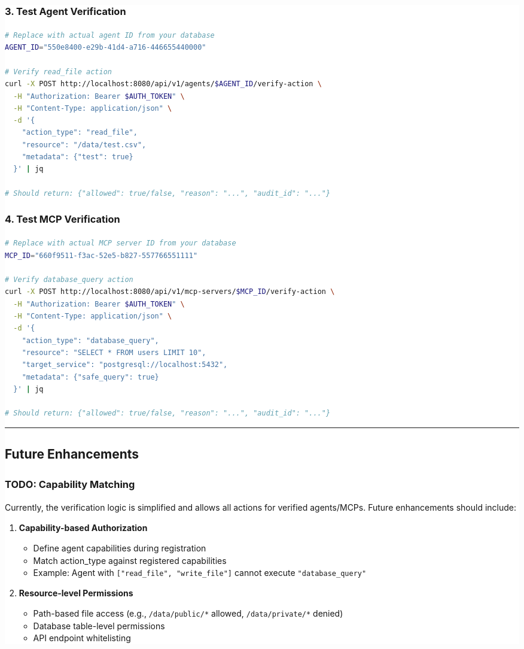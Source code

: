### 3. Test Agent Verification
```bash
# Replace with actual agent ID from your database
AGENT_ID="550e8400-e29b-41d4-a716-446655440000"

# Verify read_file action
curl -X POST http://localhost:8080/api/v1/agents/$AGENT_ID/verify-action \
  -H "Authorization: Bearer $AUTH_TOKEN" \
  -H "Content-Type: application/json" \
  -d '{
    "action_type": "read_file",
    "resource": "/data/test.csv",
    "metadata": {"test": true}
  }' | jq

# Should return: {"allowed": true/false, "reason": "...", "audit_id": "..."}
```

### 4. Test MCP Verification
```bash
# Replace with actual MCP server ID from your database
MCP_ID="660f9511-f3ac-52e5-b827-557766551111"

# Verify database_query action
curl -X POST http://localhost:8080/api/v1/mcp-servers/$MCP_ID/verify-action \
  -H "Authorization: Bearer $AUTH_TOKEN" \
  -H "Content-Type: application/json" \
  -d '{
    "action_type": "database_query",
    "resource": "SELECT * FROM users LIMIT 10",
    "target_service": "postgresql://localhost:5432",
    "metadata": {"safe_query": true}
  }' | jq

# Should return: {"allowed": true/false, "reason": "...", "audit_id": "..."}
```

---

## Future Enhancements

### TODO: Capability Matching
Currently, the verification logic is simplified and allows all actions for verified agents/MCPs. Future enhancements should include:

1. **Capability-based Authorization**
   - Define agent capabilities during registration
   - Match action_type against registered capabilities
   - Example: Agent with `["read_file", "write_file"]` cannot execute `"database_query"`

2. **Resource-level Permissions**
   - Path-based file access (e.g., `/data/public/*` allowed, `/data/private/*` denied)
   - Database table-level permissions
   - API endpoint whitelisting
